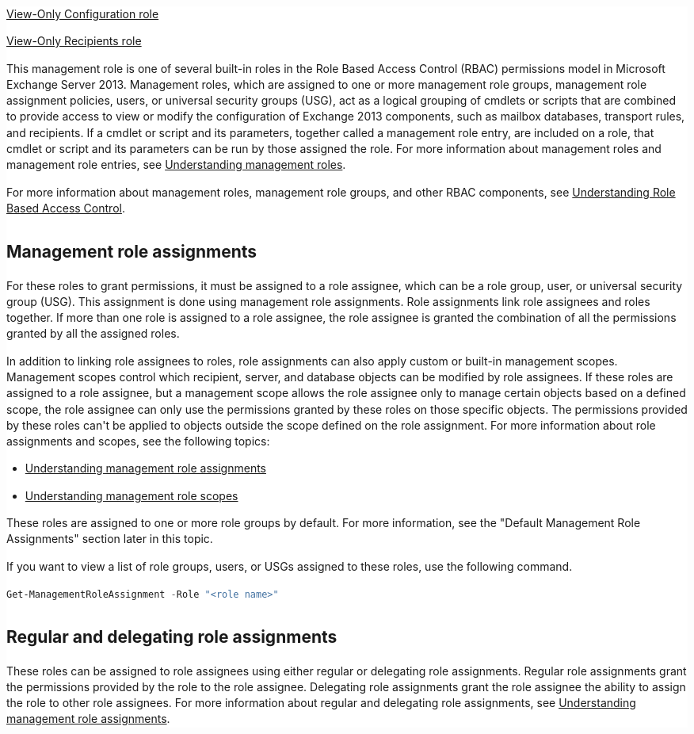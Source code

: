 [View-Only Configuration role](view-only-configuration-role-exchange-2013-help.md)

[View-Only Recipients role](view-only-recipients-role-exchange-2013-help.md)

This management role is one of several built-in roles in the Role Based Access Control (RBAC) permissions model in Microsoft Exchange Server 2013. Management roles, which are assigned to one or more management role groups, management role assignment policies, users, or universal security groups (USG), act as a logical grouping of cmdlets or scripts that are combined to provide access to view or modify the configuration of Exchange 2013 components, such as mailbox databases, transport rules, and recipients. If a cmdlet or script and its parameters, together called a management role entry, are included on a role, that cmdlet or script and its parameters can be run by those assigned the role. For more information about management roles and management role entries, see [Understanding management roles](understanding-management-roles-exchange-2013-help.md).

For more information about management roles, management role groups, and other RBAC components, see [Understanding Role Based Access Control](understanding-role-based-access-control-exchange-2013-help.md).

## Management role assignments

For these roles to grant permissions, it must be assigned to a role assignee, which can be a role group, user, or universal security group (USG). This assignment is done using management role assignments. Role assignments link role assignees and roles together. If more than one role is assigned to a role assignee, the role assignee is granted the combination of all the permissions granted by all the assigned roles.

In addition to linking role assignees to roles, role assignments can also apply custom or built-in management scopes. Management scopes control which recipient, server, and database objects can be modified by role assignees. If these roles are assigned to a role assignee, but a management scope allows the role assignee only to manage certain objects based on a defined scope, the role assignee can only use the permissions granted by these roles on those specific objects. The permissions provided by these roles can't be applied to objects outside the scope defined on the role assignment. For more information about role assignments and scopes, see the following topics:

  - [Understanding management role assignments](understanding-management-role-assignments-exchange-2013-help.md)

  - [Understanding management role scopes](understanding-management-role-scopes-exchange-2013-help.md)

These roles are assigned to one or more role groups by default. For more information, see the "Default Management Role Assignments" section later in this topic.

If you want to view a list of role groups, users, or USGs assigned to these roles, use the following command.

```powershell
Get-ManagementRoleAssignment -Role "<role name>"
```

## Regular and delegating role assignments

These roles can be assigned to role assignees using either regular or delegating role assignments. Regular role assignments grant the permissions provided by the role to the role assignee. Delegating role assignments grant the role assignee the ability to assign the role to other role assignees. For more information about regular and delegating role assignments, see [Understanding management role assignments](understanding-management-role-assignments-exchange-2013-help.md).
